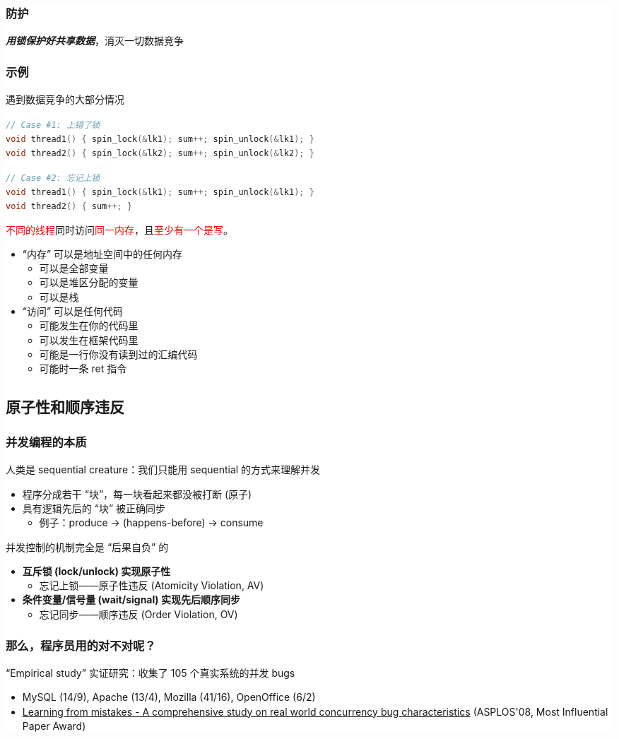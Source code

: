 ### 防护

***用锁保护好共享数据***，消灭一切数据竞争

### 示例

遇到数据竞争的大部分情况

```c
// Case #1: 上错了锁
void thread1() { spin_lock(&lk1); sum++; spin_unlock(&lk1); }
void thread2() { spin_lock(&lk2); sum++; spin_unlock(&lk2); }
```

```c
// Case #2: 忘记上锁
void thread1() { spin_lock(&lk1); sum++; spin_unlock(&lk1); }
void thread2() { sum++; }
```

<font color='red'>不同的线程</font>同时访问<font color='red'>同一内存</font>，且<font color='red'>至少有一个是写</font>。

- “内存” 可以是地址空间中的任何内存
  - 可以是全部变量
  - 可以是堆区分配的变量
  - 可以是栈
- “访问” 可以是任何代码
  - 可能发生在你的代码里
  - 可以发生在框架代码里
  - 可能是一行你没有读到过的汇编代码
  - 可能时一条 ret 指令

## 原子性和顺序违反

### 并发编程的本质

人类是 sequential creature：我们只能用 sequential 的方式来理解并发

- 程序分成若干 “块”，每一块看起来都没被打断 (原子)
- 具有逻辑先后的 “块” 被正确同步
  - 例子：produce → (happens-before) → consume

并发控制的机制完全是 “后果自负” 的

- **互斥锁 (lock/unlock) 实现原子性**
  - 忘记上锁——原子性违反 (Atomicity Violation, AV)
- **条件变量/信号量 (wait/signal) 实现先后顺序同步**
  - 忘记同步——顺序违反 (Order Violation, OV)

### 那么，程序员用的对不对呢？

“Empirical study” 实证研究：收集了 105 个真实系统的并发 bugs

- MySQL (14/9), Apache (13/4), Mozilla (41/16), OpenOffice (6/2)
- [Learning from mistakes - A comprehensive study on real world concurrency bug characteristics](https://www.cs.columbia.edu/~junfeng/09fa-e6998/papers/concurrency-bugs.pdf) (ASPLOS'08, Most Influential Paper Award)
